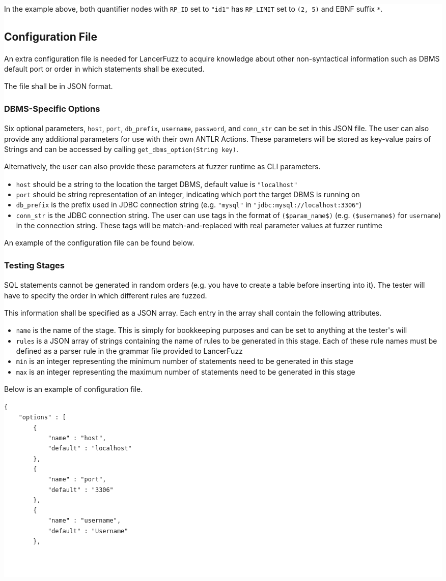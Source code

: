 
In the example above, both quantifier nodes with `RP_ID` set to `"id1"` has `RP_LIMIT` set to `(2, 5)` and EBNF suffix `*`.




## Configuration File

An extra configuration file is needed for LancerFuzz to acquire knowledge about other non-syntactical information such as DBMS default port or order in which statements shall be executed.

The file shall be in JSON format.

### DBMS-Specific Options

Six optional parameters, `host`, `port`, `db_prefix`, `username`, `password`, and `conn_str` can be set in this JSON file.
The user can also provide any additional parameters for use with their own ANTLR Actions. 
These parameters will be stored as key-value pairs of Strings and can be accessed by calling `get_dbms_option(String key)`.

Alternatively, the user can also provide these parameters at fuzzer runtime as CLI parameters.

- `host` should be a string to the location the target DBMS, default value is `"localhost"`
- `port` should be string representation of an integer, indicating which port the target DBMS is running on
- `db_prefix` is the prefix used in JDBC connection string (e.g. `"mysql"` in `"jdbc:mysql://localhost:3306"`)
- `conn_str` is the JDBC connection string. The user can use tags in the format of `($param_name$)` (e.g. `($username$)` for `username`) in the connection string. These tags will be match-and-replaced with real parameter values at fuzzer runtime

An example of the configuration file can be found below.

### Testing Stages

SQL statements cannot be generated in random orders (e.g. you have to create a table before inserting into it).
The tester will have to specify the order in which different rules are fuzzed.

This information shall be specified as a JSON array.
Each entry in the array shall contain the following attributes.

- `name` is the name of the stage. This is simply for bookkeeping purposes and can be set to anything at the tester's will
- `rules` is a JSON array of strings containing the name of rules to be generated in this stage. Each of these rule names must be defined as a parser rule in the grammar file provided to LancerFuzz
- `min` is an integer representing the minimum number of statements need to be generated in this stage 
- `max` is an integer representing the maximum number of statements need to be generated in this stage 

Below is an example of configuration file.

<pre><code>{   
    "options" : [
        {
            "name" : "host", 
            "default" : "localhost"
        },
        {
            "name" : "port", 
            "default" : "3306"
        },
        {
            "name" : "username", 
            "default" : "Username"
        },